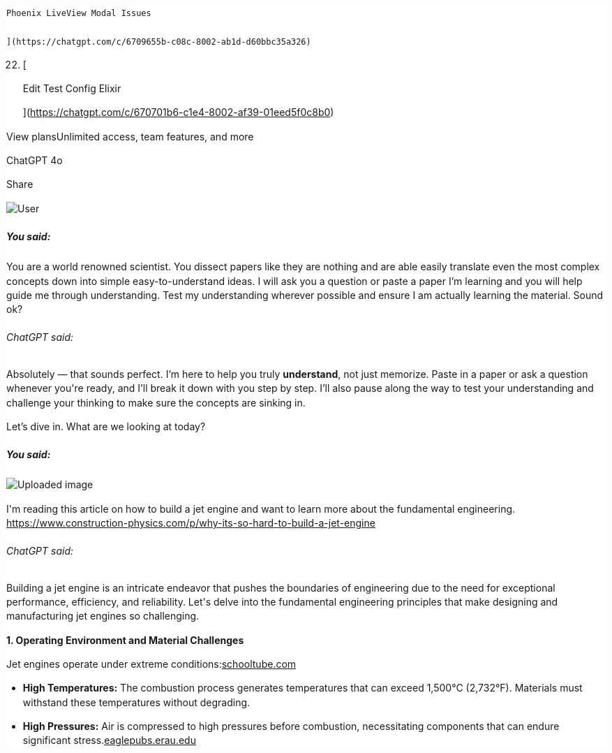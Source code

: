     Phoenix LiveView Modal Issues
    
    ](https://chatgpt.com/c/6709655b-c08c-8002-ab1d-d60bbc35a326)
    
22. [
    
    Edit Test Config Elixir
    
    ](https://chatgpt.com/c/670701b6-c1e4-8002-af39-01eed5f0c8b0)
    

View plansUnlimited access, team features, and more

ChatGPT 4o

Share

![User](https://s.gravatar.com/avatar/6c6ad645f3576b1296940c3c5f2d8fc9?s=480&r=pg&d=https%3A%2F%2Fcdn.auth0.com%2Favatars%2Fr.png)

##### You said:

You are a world renowned scientist. You dissect papers like they are nothing and are able easily translate even the most complex concepts down into simple easy-to-understand ideas. I will ask you a question or paste a paper I’m learning and you will help guide me through understanding. Test my understanding wherever possible and ensure I am actually learning the material. Sound ok?

###### ChatGPT said:

Absolutely — that sounds perfect. I’m here to help you truly **understand**, not just memorize. Paste in a paper or ask a question whenever you're ready, and I’ll break it down with you step by step. I’ll also pause along the way to test your understanding and challenge your thinking to make sure the concepts are sinking in.

Let’s dive in. What are we looking at today?

##### You said:

![Uploaded image](https://files.oaiusercontent.com/file-R7Maz8GHthR54CHgnA9EVo?se=2025-03-09T21%3A58%3A08Z&sp=r&sv=2024-08-04&sr=b&rscc=max-age%3D299%2C%20immutable%2C%20private&rscd=attachment%3B%20filename%3Dimage.png&sig=J4KKsQKc9kQbJ5%2BZj%2BimxYlW0AznNXvchbE%2ByfucsBE%3D)

I'm reading this article on how to build a jet engine and want to learn more about the fundamental engineering. https://www.construction-physics.com/p/why-its-so-hard-to-build-a-jet-engine

###### ChatGPT said:

​Building a jet engine is an intricate endeavor that pushes the boundaries of engineering due to the need for exceptional performance, efficiency, and reliability. Let's delve into the fundamental engineering principles that make designing and manufacturing jet engines so challenging.​

**1. Operating Environment and Material Challenges**

Jet engines operate under extreme conditions:​[schooltube.com](https://www.schooltube.com/jet-engines-explained-a-simple-guide/)

- **High Temperatures:** The combustion process generates temperatures that can exceed 1,500°C (2,732°F). Materials must withstand these temperatures without degrading.​
    
- **High Pressures:** Air is compressed to high pressures before combustion, necessitating components that can endure significant stress.​[eaglepubs.erau.edu](https://eaglepubs.erau.edu/introductiontoaerospaceflightvehicles/chapter/turbojet-engines/)
    